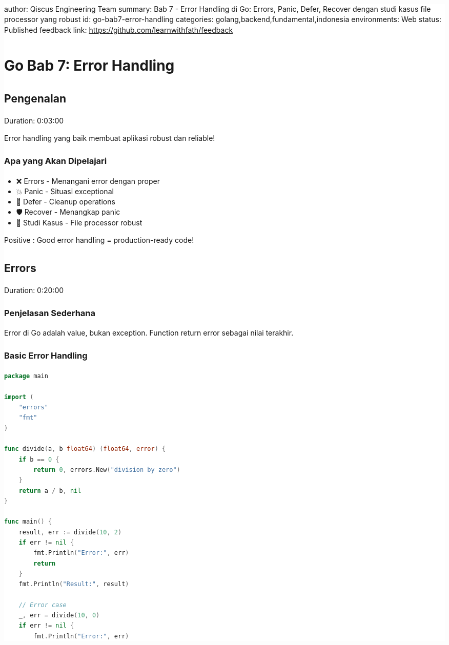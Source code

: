 author: Qiscus Engineering Team
summary: Bab 7 - Error Handling di Go: Errors, Panic, Defer, Recover dengan studi kasus file processor yang robust
id: go-bab7-error-handling
categories: golang,backend,fundamental,indonesia
environments: Web
status: Published
feedback link: https://github.com/learnwithfath/feedback

# Go Bab 7: Error Handling

## Pengenalan
Duration: 0:03:00

Error handling yang baik membuat aplikasi robust dan reliable!

### Apa yang Akan Dipelajari

* ❌ Errors - Menangani error dengan proper
* 💥 Panic - Situasi exceptional
* 🔄 Defer - Cleanup operations
* 🛡️ Recover - Menangkap panic
* 💼 Studi Kasus - File processor robust

Positive
: Good error handling = production-ready code!

## Errors
Duration: 0:20:00

### Penjelasan Sederhana

Error di Go adalah value, bukan exception. Function return error sebagai nilai terakhir.

### Basic Error Handling

```go
package main

import (
    "errors"
    "fmt"
)

func divide(a, b float64) (float64, error) {
    if b == 0 {
        return 0, errors.New("division by zero")
    }
    return a / b, nil
}

func main() {
    result, err := divide(10, 2)
    if err != nil {
        fmt.Println("Error:", err)
        return
    }
    fmt.Println("Result:", result)
    
    // Error case
    _, err = divide(10, 0)
    if err != nil {
        fmt.Println("Error:", err)
```